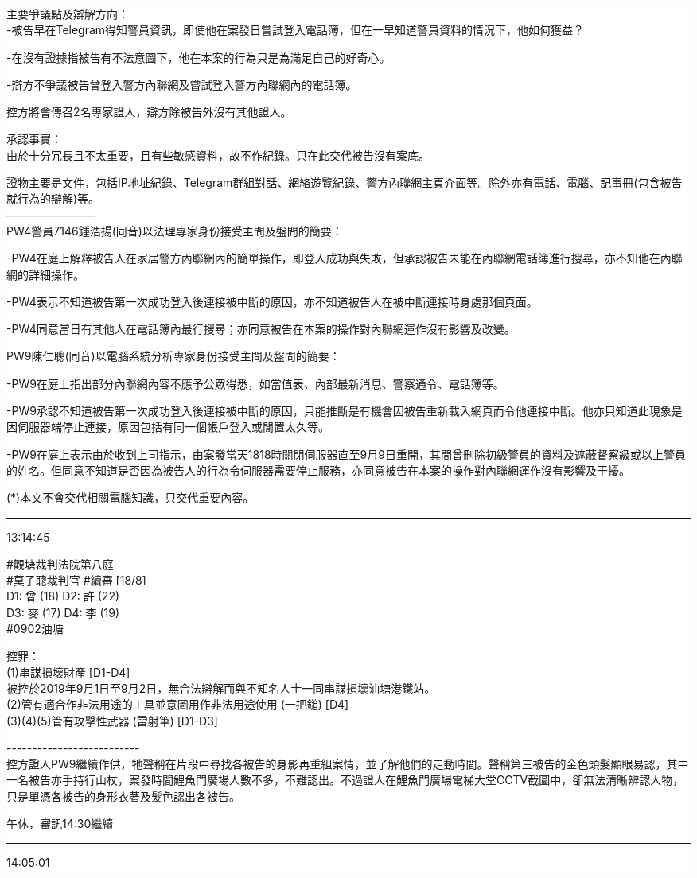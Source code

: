主要爭議點及辯解方向：  
\-被告早在Telegram得知警員資訊，即使他在案發日嘗試登入電話簿，但在一早知道警員資料的情況下，他如何獲益？  
  
\-在沒有證據指被告有不法意圖下，他在本案的行為只是為滿足自己的好奇心。  
  
\-辯方不爭議被告曾登入警方內聯網及嘗試登入警方內聯網內的電話簿。  
  
控方將會傳召2名專家證人，辯方除被告外沒有其他證人。  
  
承認事實：  
由於十分冗長且不太重要，且有些敏感資料，故不作紀錄。只在此交代被告沒有案底。  
  
證物主要是文件，包括IP地址紀錄、Telegram群組對話、網絡遊覽紀錄、警方內聯網主頁介面等。除外亦有電話、電腦、記事冊(包含被告就行為的辯解)等。  
————————  
PW4警員7146鍾浩揚(同音)以法理專家身份接受主問及盤問的簡要：  
  
\-PW4在庭上解釋被告人在家居警方內聯網內的簡單操作，即登入成功與失敗，但承認被告未能在內聯網電話簿進行搜尋，亦不知他在內聯網的詳細操作。  
  
\-PW4表示不知道被告第一次成功登入後連接被中斷的原因，亦不知道被告人在被中斷連接時身處那個頁面。  
  
\-PW4同意當日有其他人在電話簿內最行搜尋；亦同意被告在本案的操作對內聯網運作沒有影響及改變。  
  
PW9陳仁聰(同音)以電腦系統分析專家身份接受主問及盤問的簡要：  
  
\-PW9在庭上指出部分內聯網內容不應予公眾得悉，如當值表、內部最新消息、警察通令、電話簿等。  
  
\-PW9承認不知道被告第一次成功登入後連接被中斷的原因，只能推斷是有機會因被告重新載入網頁而令他連接中斷。他亦只知道此現象是因伺服器端停止連接，原因包括有同一個帳戶登入或閒置太久等。  
  
\-PW9在庭上表示由於收到上司指示，由案發當天1818時關閉伺服器直至9月9日重開，其間曾刪除初級警員的資料及遮蔽督察級或以上警員的姓名。但同意不知道是否因為被告人的行為令伺服器需要停止服務，亦同意被告在本案的操作對內聯網運作沒有影響及干擾。  
  
(\*)本文不會交代相關電腦知識，只交代重要內容。

---
      
13:14:45



\#觀塘裁判法院第八庭  
\#莫子聰裁判官 \#續審 \[18/8\]  
D1: 曾 (18) D2: 許 (22)  
D3: 麥 (17) D4: 李 (19)  
\#0902油塘  
  
控罪：  
(1)串謀損壞財產 \[D1-D4\]  
被控於2019年9月1日至9月2日，無合法辯解而與不知名人士一同串謀損壞油塘港鐵站。  
(2)管有適合作非法用途的工具並意圖用作非法用途使用 (一把鎚) \[D4\]  
(3)(4)(5)管有攻擊性武器 (雷射筆) \[D1-D3\]  
  
\--------------------------  
控方證人PW9繼續作供，牠聲稱在片段中尋找各被告的身影再重組案情，並了解他們的走動時間。聲稱第三被告的金色頭髮顯眼易認，其中一名被告亦手持行山杖，案發時間鯉魚門廣場人數不多，不難認出。不過證人在鯉魚門廣場電梯大堂CCTV截圖中，卻無法清晰辨認人物，只是單憑各被告的身形衣著及髮色認出各被告。  
  
午休，審訊14:30繼續

---
      
14:05:01
